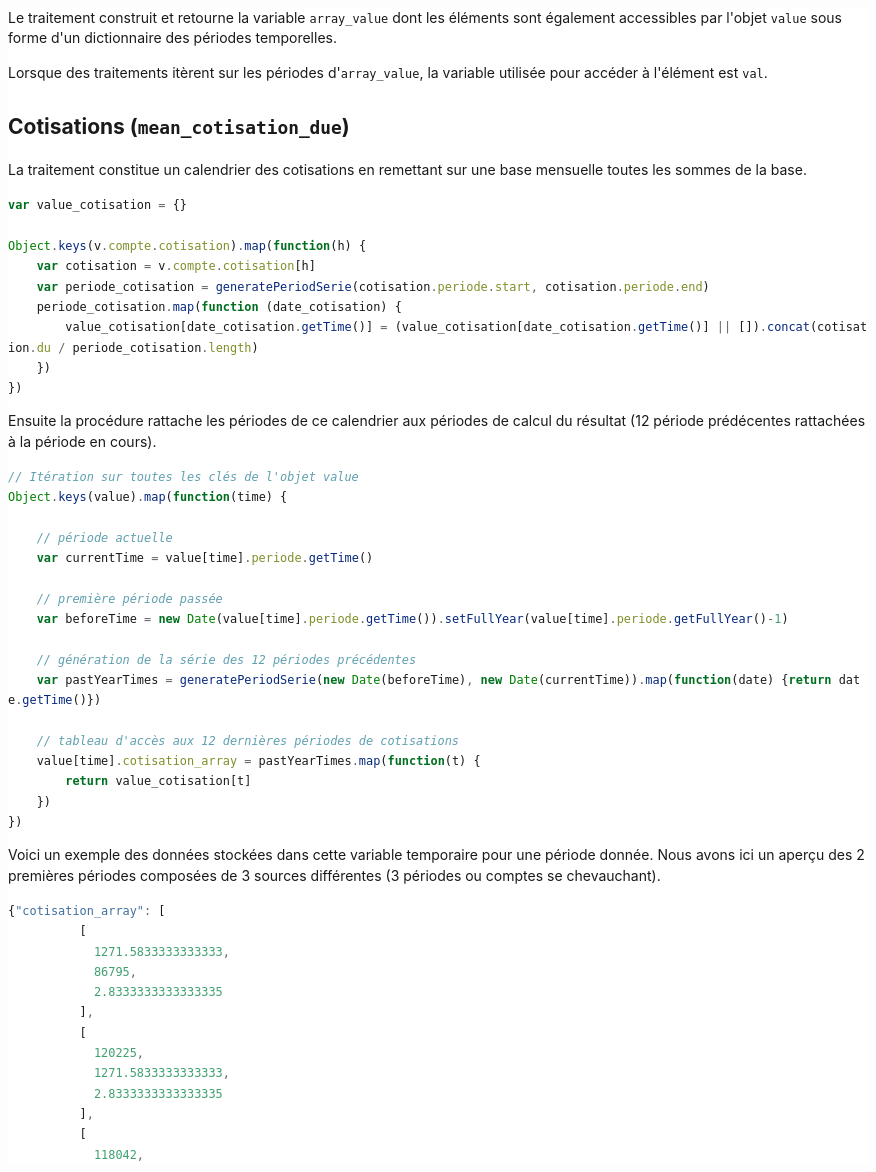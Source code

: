 Le traitement construit et retourne la variable `array_value` dont les éléments sont également accessibles par l'objet `value` sous forme d'un dictionnaire des périodes temporelles.

Lorsque des traitements itèrent sur les périodes d'`array_value`, la variable utilisée pour accéder à l'élément est `val`.

## Cotisations (`mean_cotisation_due`)

La traitement constitue un calendrier des cotisations en remettant sur une base mensuelle toutes les sommes de la base.

```js
var value_cotisation = {}

Object.keys(v.compte.cotisation).map(function(h) {
    var cotisation = v.compte.cotisation[h]
    var periode_cotisation = generatePeriodSerie(cotisation.periode.start, cotisation.periode.end)
    periode_cotisation.map(function (date_cotisation) {
        value_cotisation[date_cotisation.getTime()] = (value_cotisation[date_cotisation.getTime()] || []).concat(cotisation.du / periode_cotisation.length)
    })
})
```

Ensuite la procédure rattache les périodes de ce calendrier aux périodes de calcul du résultat (12 période prédécentes rattachées à la période en cours).

```js
// Itération sur toutes les clés de l'objet value
Object.keys(value).map(function(time) {

    // période actuelle
    var currentTime = value[time].periode.getTime()

    // première période passée
    var beforeTime = new Date(value[time].periode.getTime()).setFullYear(value[time].periode.getFullYear()-1)

    // génération de la série des 12 périodes précédentes
    var pastYearTimes = generatePeriodSerie(new Date(beforeTime), new Date(currentTime)).map(function(date) {return date.getTime()})

    // tableau d'accès aux 12 dernières périodes de cotisations
    value[time].cotisation_array = pastYearTimes.map(function(t) {
        return value_cotisation[t]
    })
})
```

Voici un exemple des données stockées dans cette variable temporaire pour une période donnée. Nous avons ici un aperçu des 2 premières périodes composées de 3 sources différentes (3 périodes ou comptes se chevauchant).

```js
{"cotisation_array": [
          [
            1271.5833333333333,
            86795,
            2.8333333333333335
          ],
          [
            120225,
            1271.5833333333333,
            2.8333333333333335
          ],
          [
            118042,
```